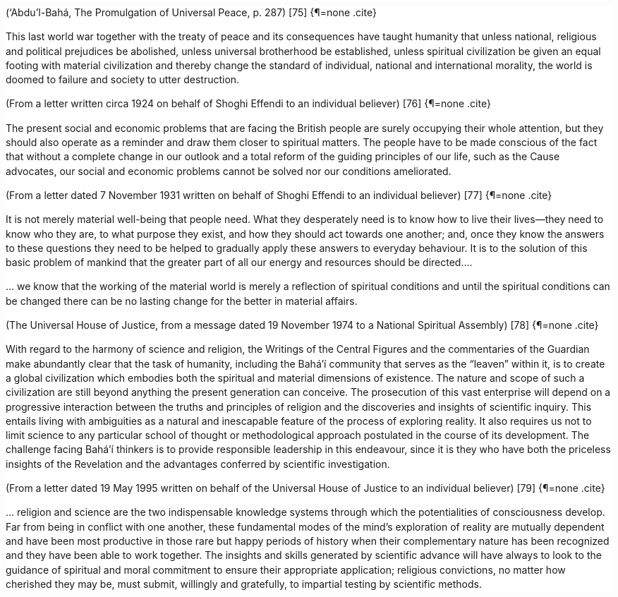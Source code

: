 (‘Abdu’l-Bahá, The Promulgation of Universal Peace, p. 287) \[75\] {¶=none .cite}

This last world war together with the treaty of peace and its consequences have taught humanity that unless national, religious and political prejudices be abolished, unless universal brotherhood be established, unless spiritual civilization be given an equal footing with material civilization and thereby change the standard of individual, national and international morality, the world is doomed to failure and society to utter destruction.

(From a letter written circa 1924 on behalf of Shoghi Effendi to an individual believer) \[76\] {¶=none .cite}

The present social and economic problems that are facing the British people are surely occupying their whole attention, but they should also operate as a reminder and draw them closer to spiritual matters. The people have to be made conscious of the fact that without a complete change in our outlook and a total reform of the guiding principles of our life, such as the Cause advocates, our social and economic problems cannot be solved nor our conditions ameliorated.

(From a letter dated 7 November 1931 written on behalf of Shoghi Effendi to an individual believer) \[77\] {¶=none .cite}

It is not merely material well-being that people need. What they desperately need is to know how to live their lives—they need to know who they are, to what purpose they exist, and how they should act towards one another; and, once they know the answers to these questions they need to be helped to gradually apply these answers to everyday behaviour. It is to the solution of this basic problem of mankind that the greater part of all our energy and resources should be directed….

… we know that the working of the material world is merely a reflection of spiritual conditions and until the spiritual conditions can be changed there can be no lasting change for the better in material affairs.

(The Universal House of Justice, from a message dated 19 November 1974 to a National Spiritual Assembly) \[78\] {¶=none .cite}

With regard to the harmony of science and religion, the Writings of the Central Figures and the commentaries of the Guardian make abundantly clear that the task of humanity, including the Bahá’í community that serves as the “leaven” within it, is to create a global civilization which embodies both the spiritual and material dimensions of existence. The nature and scope of such a civilization are still beyond anything the present generation can conceive. The prosecution of this vast enterprise will depend on a progressive interaction between the truths and principles of religion and the discoveries and insights of scientific inquiry. This entails living with ambiguities as a natural and inescapable feature of the process of exploring reality. It also requires us not to limit science to any particular school of thought or methodological approach postulated in the course of its development. The challenge facing Bahá’í thinkers is to provide responsible leadership in this endeavour, since it is they who have both the priceless insights of the Revelation and the advantages conferred by scientific investigation.

(From a letter dated 19 May 1995 written on behalf of the Universal House of Justice to an individual believer) \[79\] {¶=none .cite}

… religion and science are the two indispensable knowledge systems through which the potentialities of consciousness develop. Far from being in conflict with one another, these fundamental modes of the mind’s exploration of reality are mutually dependent and have been most productive in those rare but happy periods of history when their complementary nature has been recognized and they have been able to work together. The insights and skills generated by scientific advance will have always to look to the guidance of spiritual and moral commitment to ensure their appropriate application; religious convictions, no matter how cherished they may be, must submit, willingly and gratefully, to impartial testing by scientific methods.
